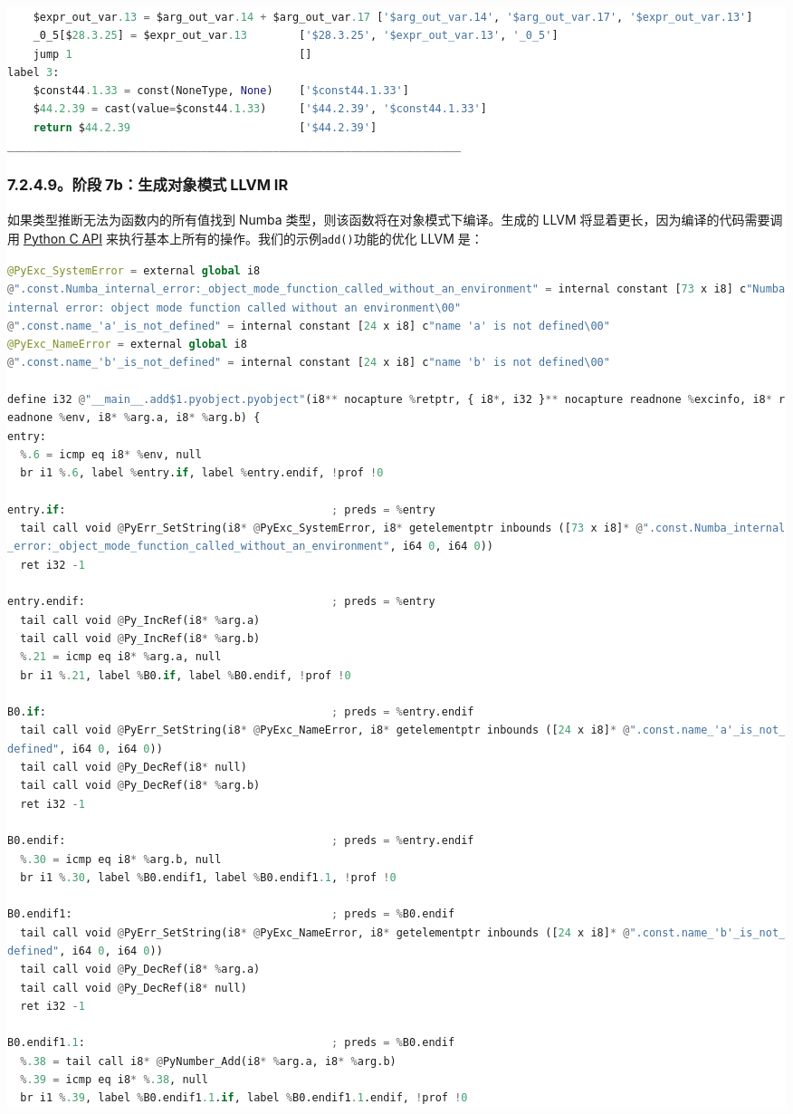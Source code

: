 ```py
    $expr_out_var.13 = $arg_out_var.14 + $arg_out_var.17 ['$arg_out_var.14', '$arg_out_var.17', '$expr_out_var.13']
    _0_5[$28.3.25] = $expr_out_var.13        ['$28.3.25', '$expr_out_var.13', '_0_5']
    jump 1                                   []
label 3:
    $const44.1.33 = const(NoneType, None)    ['$const44.1.33']
    $44.2.39 = cast(value=$const44.1.33)     ['$44.2.39', '$const44.1.33']
    return $44.2.39                          ['$44.2.39']
______________________________________________________________________

```

### 7.2.4.9。阶段 7b：生成对象模式 LLVM IR

如果类型推断无法为函数内的所有值找到 Numba 类型，则该函数将在对象模式下编译。生成的 LLVM 将显着更长，因为编译的代码需要调用 [Python C API](https://docs.python.org/3/c-api/) 来执行基本上所有的操作。我们的示例`add()`功能的优化 LLVM 是：

```py
@PyExc_SystemError = external global i8
@".const.Numba_internal_error:_object_mode_function_called_without_an_environment" = internal constant [73 x i8] c"Numba internal error: object mode function called without an environment\00"
@".const.name_'a'_is_not_defined" = internal constant [24 x i8] c"name 'a' is not defined\00"
@PyExc_NameError = external global i8
@".const.name_'b'_is_not_defined" = internal constant [24 x i8] c"name 'b' is not defined\00"

define i32 @"__main__.add$1.pyobject.pyobject"(i8** nocapture %retptr, { i8*, i32 }** nocapture readnone %excinfo, i8* readnone %env, i8* %arg.a, i8* %arg.b) {
entry:
  %.6 = icmp eq i8* %env, null
  br i1 %.6, label %entry.if, label %entry.endif, !prof !0

entry.if:                                         ; preds = %entry
  tail call void @PyErr_SetString(i8* @PyExc_SystemError, i8* getelementptr inbounds ([73 x i8]* @".const.Numba_internal_error:_object_mode_function_called_without_an_environment", i64 0, i64 0))
  ret i32 -1

entry.endif:                                      ; preds = %entry
  tail call void @Py_IncRef(i8* %arg.a)
  tail call void @Py_IncRef(i8* %arg.b)
  %.21 = icmp eq i8* %arg.a, null
  br i1 %.21, label %B0.if, label %B0.endif, !prof !0

B0.if:                                            ; preds = %entry.endif
  tail call void @PyErr_SetString(i8* @PyExc_NameError, i8* getelementptr inbounds ([24 x i8]* @".const.name_'a'_is_not_defined", i64 0, i64 0))
  tail call void @Py_DecRef(i8* null)
  tail call void @Py_DecRef(i8* %arg.b)
  ret i32 -1

B0.endif:                                         ; preds = %entry.endif
  %.30 = icmp eq i8* %arg.b, null
  br i1 %.30, label %B0.endif1, label %B0.endif1.1, !prof !0

B0.endif1:                                        ; preds = %B0.endif
  tail call void @PyErr_SetString(i8* @PyExc_NameError, i8* getelementptr inbounds ([24 x i8]* @".const.name_'b'_is_not_defined", i64 0, i64 0))
  tail call void @Py_DecRef(i8* %arg.a)
  tail call void @Py_DecRef(i8* null)
  ret i32 -1

B0.endif1.1:                                      ; preds = %B0.endif
  %.38 = tail call i8* @PyNumber_Add(i8* %arg.a, i8* %arg.b)
  %.39 = icmp eq i8* %.38, null
  br i1 %.39, label %B0.endif1.1.if, label %B0.endif1.1.endif, !prof !0
```